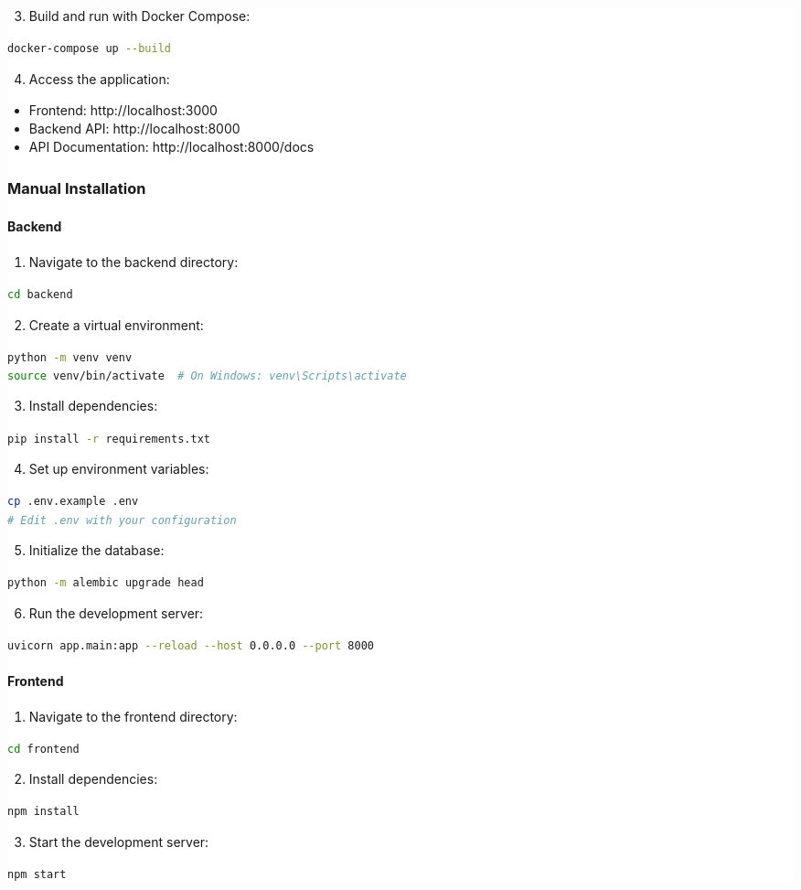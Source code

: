 3. Build and run with Docker Compose:
```bash
docker-compose up --build
```

4. Access the application:
- Frontend: http://localhost:3000
- Backend API: http://localhost:8000
- API Documentation: http://localhost:8000/docs

### Manual Installation

#### Backend

1. Navigate to the backend directory:
```bash
cd backend
```

2. Create a virtual environment:
```bash
python -m venv venv
source venv/bin/activate  # On Windows: venv\Scripts\activate
```

3. Install dependencies:
```bash
pip install -r requirements.txt
```

4. Set up environment variables:
```bash
cp .env.example .env
# Edit .env with your configuration
```

5. Initialize the database:
```bash
python -m alembic upgrade head
```

6. Run the development server:
```bash
uvicorn app.main:app --reload --host 0.0.0.0 --port 8000
```

#### Frontend

1. Navigate to the frontend directory:
```bash
cd frontend
```

2. Install dependencies:
```bash
npm install
```

3. Start the development server:
```bash
npm start
```
